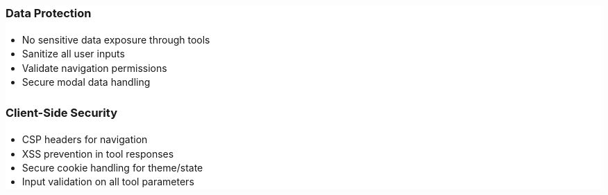 ### Data Protection
- No sensitive data exposure through tools
- Sanitize all user inputs
- Validate navigation permissions
- Secure modal data handling

### Client-Side Security
- CSP headers for navigation
- XSS prevention in tool responses
- Secure cookie handling for theme/state
- Input validation on all tool parameters